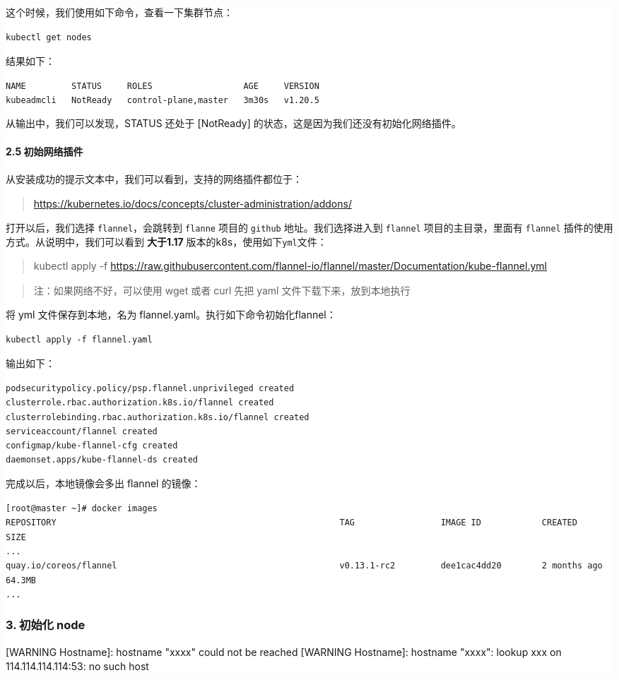 这个时候，我们使用如下命令，查看一下集群节点：

```shell
kubectl get nodes
```

结果如下：

```shell
NAME         STATUS     ROLES                  AGE     VERSION
kubeadmcli   NotReady   control-plane,master   3m30s   v1.20.5
```

从输出中，我们可以发现，STATUS 还处于 [NotReady] 的状态，这是因为我们还没有初始化网络插件。

#### 2.5 初始网络插件

从安装成功的提示文本中，我们可以看到，支持的网络插件都位于：

> https://kubernetes.io/docs/concepts/cluster-administration/addons/

打开以后，我们选择 `flannel`，会跳转到 `flanne` 项目的 `github` 地址。我们选择进入到 `flannel` 项目的主目录，里面有 `flannel` 插件的使用方式。从说明中，我们可以看到 **大于1.17** 版本的k8s，使用如下`yml`文件：

> kubectl apply -f https://raw.githubusercontent.com/flannel-io/flannel/master/Documentation/kube-flannel.yml

> 注：如果网络不好，可以使用 wget 或者 curl 先把 yaml 文件下载下来，放到本地执行

将 yml 文件保存到本地，名为 flannel.yaml。执行如下命令初始化flannel：

```shell
kubectl apply -f flannel.yaml
```

输出如下：

```shell
podsecuritypolicy.policy/psp.flannel.unprivileged created
clusterrole.rbac.authorization.k8s.io/flannel created
clusterrolebinding.rbac.authorization.k8s.io/flannel created
serviceaccount/flannel created
configmap/kube-flannel-cfg created
daemonset.apps/kube-flannel-ds created
```

完成以后，本地镜像会多出 flannel 的镜像：

```shell
[root@master ~]# docker images
REPOSITORY                                                        TAG                 IMAGE ID            CREATED             SIZE
...
quay.io/coreos/flannel                                            v0.13.1-rc2         dee1cac4dd20        2 months ago        64.3MB
...
```

### 3. 初始化 node


[WARNING Hostname]: hostname "xxxx" could not be reached
[WARNING Hostname]: hostname "xxxx": lookup xxx on 114.114.114.114:53: no such host
